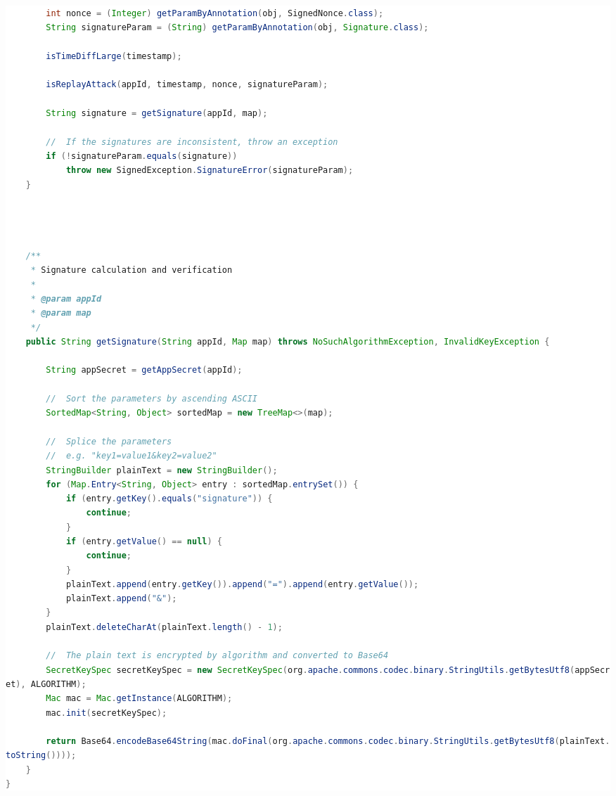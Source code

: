 ```java
        int nonce = (Integer) getParamByAnnotation(obj, SignedNonce.class);
        String signatureParam = (String) getParamByAnnotation(obj, Signature.class);

        isTimeDiffLarge(timestamp);

        isReplayAttack(appId, timestamp, nonce, signatureParam);

        String signature = getSignature(appId, map);

        //  If the signatures are inconsistent, throw an exception
        if (!signatureParam.equals(signature))
            throw new SignedException.SignatureError(signatureParam);
    }




    /**
     * Signature calculation and verification
     *
     * @param appId
     * @param map
     */
    public String getSignature(String appId, Map map) throws NoSuchAlgorithmException, InvalidKeyException {

        String appSecret = getAppSecret(appId);

        //  Sort the parameters by ascending ASCII
        SortedMap<String, Object> sortedMap = new TreeMap<>(map);

        //  Splice the parameters
        //  e.g. "key1=value1&key2=value2"
        StringBuilder plainText = new StringBuilder();
        for (Map.Entry<String, Object> entry : sortedMap.entrySet()) {
            if (entry.getKey().equals("signature")) {
                continue;
            }
            if (entry.getValue() == null) {
                continue;
            }
            plainText.append(entry.getKey()).append("=").append(entry.getValue());
            plainText.append("&");
        }
        plainText.deleteCharAt(plainText.length() - 1);

        //  The plain text is encrypted by algorithm and converted to Base64
        SecretKeySpec secretKeySpec = new SecretKeySpec(org.apache.commons.codec.binary.StringUtils.getBytesUtf8(appSecret), ALGORITHM);
        Mac mac = Mac.getInstance(ALGORITHM);
        mac.init(secretKeySpec);

        return Base64.encodeBase64String(mac.doFinal(org.apache.commons.codec.binary.StringUtils.getBytesUtf8(plainText.toString())));
    }
}

```
